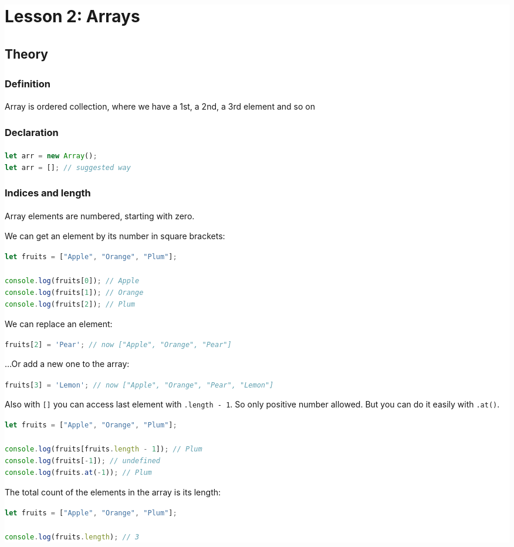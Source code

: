 # Lesson 2: Arrays

## Theory

### Definition

Array is ordered collection, where we have a 1st, a 2nd, a 3rd element and so on

### Declaration

```js
let arr = new Array();
let arr = []; // suggested way
```

### Indices and length

Array elements are numbered, starting with zero.

We can get an element by its number in square brackets:

```js
let fruits = ["Apple", "Orange", "Plum"];

console.log(fruits[0]); // Apple
console.log(fruits[1]); // Orange
console.log(fruits[2]); // Plum
```

We can replace an element:

```js
fruits[2] = 'Pear'; // now ["Apple", "Orange", "Pear"]
```

…Or add a new one to the array:

```js
fruits[3] = 'Lemon'; // now ["Apple", "Orange", "Pear", "Lemon"]
```

Also with `[]` you can access last element with `.length - 1`. So only positive number allowed. But you can do it easily
with `.at()`.

```js
let fruits = ["Apple", "Orange", "Plum"];

console.log(fruits[fruits.length - 1]); // Plum
console.log(fruits[-1]); // undefined
console.log(fruits.at(-1)); // Plum
```

The total count of the elements in the array is its length:

```js
let fruits = ["Apple", "Orange", "Plum"];

console.log(fruits.length); // 3
```
